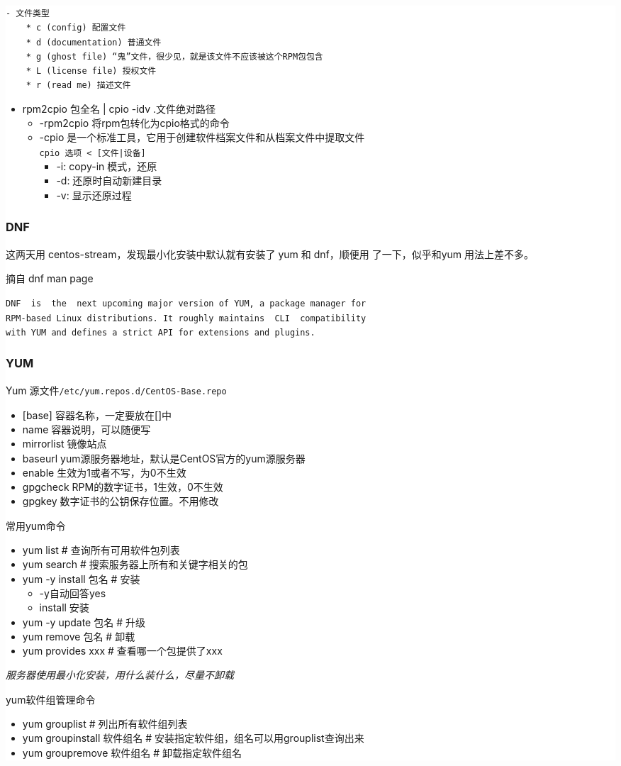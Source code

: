     - 文件类型
        * c (config) 配置文件
        * d (documentation) 普通文件
        * g (ghost file) “鬼”文件，很少见，就是该文件不应该被这个RPM包包含
        * L (license file) 授权文件
        * r (read me) 描述文件
* rpm2cpio 包全名 | cpio -idv .文件绝对路径 
    - -rpm2cpio 将rpm包转化为cpio格式的命令
    - -cpio 是一个标准工具，它用于创建软件档案文件和从档案文件中提取文件  
    `cpio 选项 < [文件|设备]`  
        * -i: copy-in 模式，还原
        * -d: 还原时自动新建目录
        * -v: 显示还原过程


### DNF

这两天用 centos-stream，发现最小化安装中默认就有安装了 yum 和 dnf，顺便用
了一下，似乎和yum 用法上差不多。

摘自 dnf man page
```
DNF  is  the  next upcoming major version of YUM, a package manager for
RPM-based Linux distributions. It roughly maintains  CLI  compatibility
with YUM and defines a strict API for extensions and plugins.
```

### YUM

Yum 源文件`/etc/yum.repos.d/CentOS-Base.repo`
* [base] 容器名称，一定要放在[]中
* name 容器说明，可以随便写
* mirrorlist 镜像站点
* baseurl yum源服务器地址，默认是CentOS官方的yum源服务器
* enable 生效为1或者不写，为0不生效
* gpgcheck RPM的数字证书，1生效，0不生效
* gpgkey 数字证书的公钥保存位置。不用修改

常用yum命令
* yum list # 查询所有可用软件包列表
* yum search # 搜索服务器上所有和关键字相关的包
* yum -y install 包名 # 安装
    - -y自动回答yes
    - install 安装
* yum -y update 包名 # 升级
* yum remove 包名 # 卸载
* yum provides xxx  # 查看哪一个包提供了xxx

*服务器使用最小化安装，用什么装什么，尽量不卸载*

yum软件组管理命令
* yum grouplist # 列出所有软件组列表
* yum groupinstall 软件组名 # 安装指定软件组，组名可以用grouplist查询出来
* yum groupremove 软件组名 # 卸载指定软件组名

